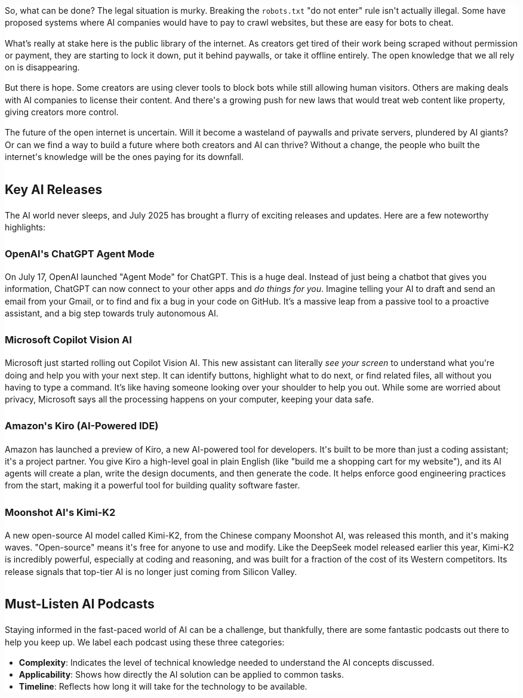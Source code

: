 So, what can be done? The legal situation is murky. Breaking the `robots.txt` "do not enter" rule isn't actually illegal. Some have proposed systems where AI companies would have to pay to crawl websites, but these are easy for bots to cheat.

What’s really at stake here is the public library of the internet. As creators get tired of their work being scraped without permission or payment, they are starting to lock it down, put it behind paywalls, or take it offline entirely. The open knowledge that we all rely on is disappearing.

But there is hope. Some creators are using clever tools to block bots while still allowing human visitors. Others are making deals with AI companies to license their content. And there's a growing push for new laws that would treat web content like property, giving creators more control.

The future of the open internet is uncertain. Will it become a wasteland of paywalls and private servers, plundered by AI giants? Or can we find a way to build a future where both creators and AI can thrive? Without a change, the people who built the internet's knowledge will be the ones paying for its downfall.

## Key AI Releases
The AI world never sleeps, and July 2025 has brought a flurry of exciting releases and updates. Here are a few noteworthy highlights:

### OpenAI's ChatGPT Agent Mode
On July 17, OpenAI launched "Agent Mode" for ChatGPT. This is a huge deal. Instead of just being a chatbot that gives you information, ChatGPT can now connect to your other apps and *do things for you*. Imagine telling your AI to draft and send an email from your Gmail, or to find and fix a bug in your code on GitHub. It’s a massive leap from a passive tool to a proactive assistant, and a big step towards truly autonomous AI.

### Microsoft Copilot Vision AI
Microsoft just started rolling out Copilot Vision AI. This new assistant can literally *see your screen* to understand what you're doing and help you with your next step. It can identify buttons, highlight what to do next, or find related files, all without you having to type a command. It’s like having someone looking over your shoulder to help you out. While some are worried about privacy, Microsoft says all the processing happens on your computer, keeping your data safe.

### Amazon's Kiro (AI-Powered IDE)
Amazon has launched a preview of Kiro, a new AI-powered tool for developers. It's built to be more than just a coding assistant; it's a project partner. You give Kiro a high-level goal in plain English (like "build me a shopping cart for my website"), and its AI agents will create a plan, write the design documents, and then generate the code. It helps enforce good engineering practices from the start, making it a powerful tool for building quality software faster.

### Moonshot AI's Kimi-K2
A new open-source AI model called Kimi-K2, from the Chinese company Moonshot AI, was released this month, and it's making waves. "Open-source" means it's free for anyone to use and modify. Like the DeepSeek model released earlier this year, Kimi-K2 is incredibly powerful, especially at coding and reasoning, and was built for a fraction of the cost of its Western competitors. Its release signals that top-tier AI is no longer just coming from Silicon Valley.

## Must-Listen AI Podcasts
Staying informed in the fast-paced world of AI can be a challenge, but thankfully, there are some fantastic podcasts out there to help you keep up. We label each podcast using these three categories:
- **Complexity**: Indicates the level of technical knowledge needed to understand the AI concepts discussed.
- **Applicability**: Shows how directly the AI solution can be applied to common tasks.
- **Timeline**: Reflects how long it will take for the technology to be available.
